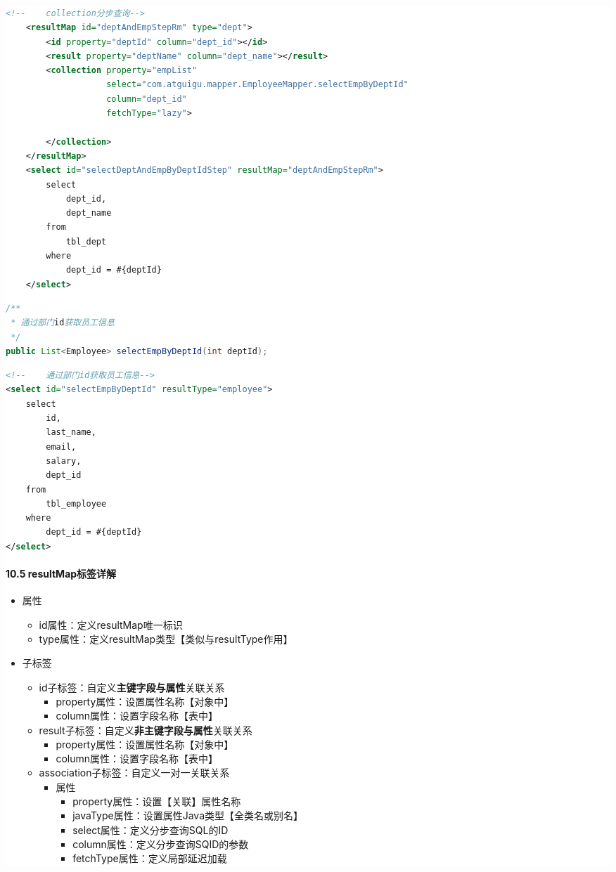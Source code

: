   ```xml
  <!--    collection分步查询-->
      <resultMap id="deptAndEmpStepRm" type="dept">
          <id property="deptId" column="dept_id"></id>
          <result property="deptName" column="dept_name"></result>
          <collection property="empList"
                      select="com.atguigu.mapper.EmployeeMapper.selectEmpByDeptId"
                      column="dept_id"
                      fetchType="lazy">
  
          </collection>
      </resultMap>
      <select id="selectDeptAndEmpByDeptIdStep" resultMap="deptAndEmpStepRm">
          select
              dept_id,
              dept_name
          from
              tbl_dept
          where
              dept_id = #{deptId}
      </select>
  ```

  ```java
  /**
   * 通过部门id获取员工信息
   */
  public List<Employee> selectEmpByDeptId(int deptId);
  ```

  ```xml
  <!--    通过部门id获取员工信息-->
  <select id="selectEmpByDeptId" resultType="employee">
      select
          id,
          last_name,
          email,
          salary,
          dept_id
      from
          tbl_employee
      where
          dept_id = #{deptId}
  </select>
  ```

#### 10.5 resultMap标签详解

- 属性
  - id属性：定义resultMap唯一标识
  - type属性：定义resultMap类型【类似与resultType作用】

- 子标签

  - id子标签：自定义**主键字段与属性**关联关系
    - property属性：设置属性名称【对象中】
    - column属性：设置字段名称【表中】
  - result子标签：自定义**非主键字段与属性**关联关系
    - property属性：设置属性名称【对象中】
    - column属性：设置字段名称【表中】
  - association子标签：自定义一对一关联关系
    - 属性
      - property属性：设置【关联】属性名称
      - javaType属性：设置属性Java类型【全类名或别名】
      - select属性：定义分步查询SQL的ID
      - column属性：定义分步查询SQID的参数
      - fetchType属性：定义局部延迟加载